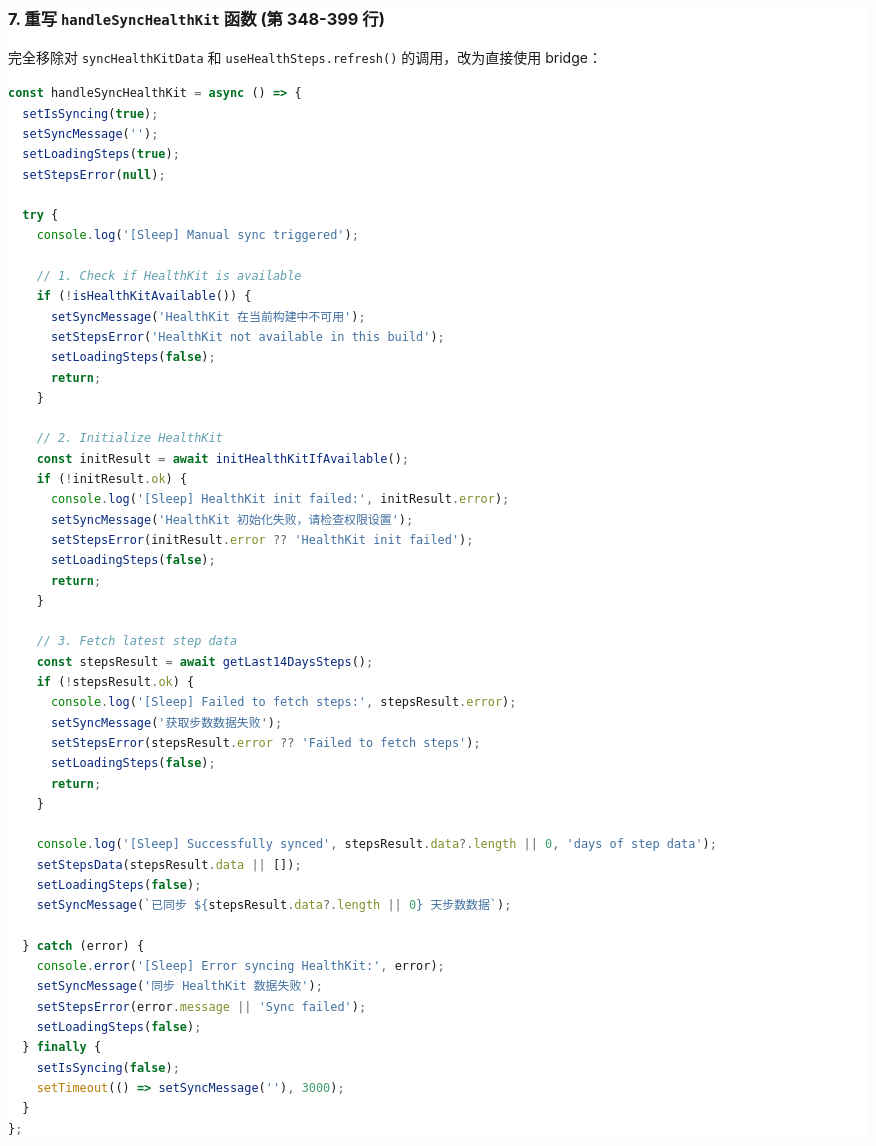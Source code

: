 ### 7. 重写 `handleSyncHealthKit` 函数 (第 348-399 行)

完全移除对 `syncHealthKitData` 和 `useHealthSteps.refresh()` 的调用，改为直接使用 bridge：

```javascript
const handleSyncHealthKit = async () => {
  setIsSyncing(true);
  setSyncMessage('');
  setLoadingSteps(true);
  setStepsError(null);

  try {
    console.log('[Sleep] Manual sync triggered');

    // 1. Check if HealthKit is available
    if (!isHealthKitAvailable()) {
      setSyncMessage('HealthKit 在当前构建中不可用');
      setStepsError('HealthKit not available in this build');
      setLoadingSteps(false);
      return;
    }

    // 2. Initialize HealthKit
    const initResult = await initHealthKitIfAvailable();
    if (!initResult.ok) {
      console.log('[Sleep] HealthKit init failed:', initResult.error);
      setSyncMessage('HealthKit 初始化失败，请检查权限设置');
      setStepsError(initResult.error ?? 'HealthKit init failed');
      setLoadingSteps(false);
      return;
    }

    // 3. Fetch latest step data
    const stepsResult = await getLast14DaysSteps();
    if (!stepsResult.ok) {
      console.log('[Sleep] Failed to fetch steps:', stepsResult.error);
      setSyncMessage('获取步数数据失败');
      setStepsError(stepsResult.error ?? 'Failed to fetch steps');
      setLoadingSteps(false);
      return;
    }

    console.log('[Sleep] Successfully synced', stepsResult.data?.length || 0, 'days of step data');
    setStepsData(stepsResult.data || []);
    setLoadingSteps(false);
    setSyncMessage(`已同步 ${stepsResult.data?.length || 0} 天步数数据`);

  } catch (error) {
    console.error('[Sleep] Error syncing HealthKit:', error);
    setSyncMessage('同步 HealthKit 数据失败');
    setStepsError(error.message || 'Sync failed');
    setLoadingSteps(false);
  } finally {
    setIsSyncing(false);
    setTimeout(() => setSyncMessage(''), 3000);
  }
};
```

